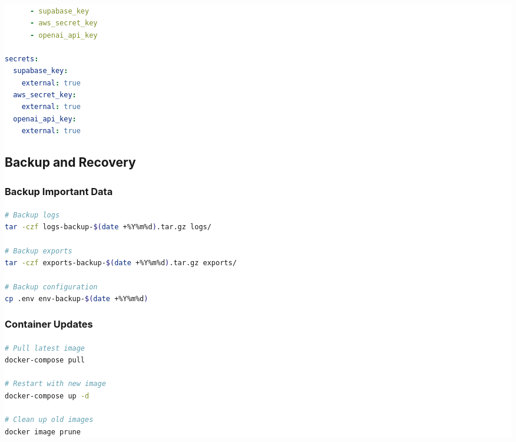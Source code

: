 ```yaml
      - supabase_key
      - aws_secret_key
      - openai_api_key

secrets:
  supabase_key:
    external: true
  aws_secret_key:
    external: true
  openai_api_key:
    external: true
```

## Backup and Recovery

### Backup Important Data
```bash
# Backup logs
tar -czf logs-backup-$(date +%Y%m%d).tar.gz logs/

# Backup exports
tar -czf exports-backup-$(date +%Y%m%d).tar.gz exports/

# Backup configuration
cp .env env-backup-$(date +%Y%m%d)
```

### Container Updates
```bash
# Pull latest image
docker-compose pull

# Restart with new image
docker-compose up -d

# Clean up old images
docker image prune
```

